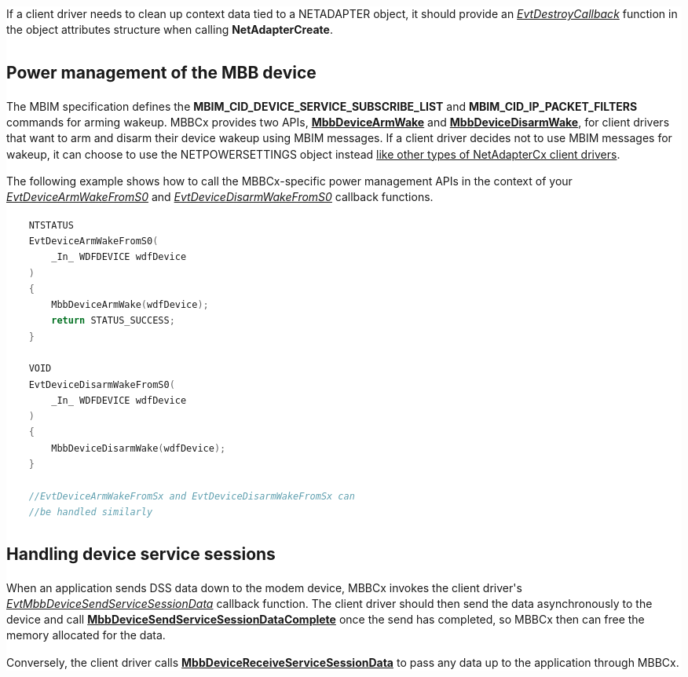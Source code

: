 If a client driver needs to clean up context data tied to a NETADAPTER object, it should provide an [*EvtDestroyCallback*](https://docs.microsoft.com/windows-hardware/drivers/ddi/content/wdfobject/nc-wdfobject-evt_wdf_object_context_destroy) function in the object attributes structure when calling **NetAdapterCreate**.  

## Power management of the MBB device

The MBIM specification defines the **MBIM_CID_DEVICE_SERVICE_SUBSCRIBE_LIST** and **MBIM_CID_IP_PACKET_FILTERS** commands for arming wakeup. MBBCx provides two APIs, [**MbbDeviceArmWake**](mbbdevicearmwake.md) and [**MbbDeviceDisarmWake**](mbbdevicedisarmwake.md), for client drivers that want to arm and disarm their device wakeup using MBIM messages. If a client driver decides not to use MBIM messages for wakeup, it can choose to use the NETPOWERSETTINGS object instead [like other types of NetAdapterCx client drivers](configuring-power-management.md).

The following example shows how to call the MBBCx-specific power management APIs in the context of your [*EvtDeviceArmWakeFromS0*](https://docs.microsoft.com/windows-hardware/drivers/ddi/content/wdfdevice/nc-wdfdevice-evt_wdf_device_arm_wake_from_s0) and [*EvtDeviceDisarmWakeFromS0*](https://docs.microsoft.com/windows-hardware/drivers/ddi/content/wdfdevice/nc-wdfdevice-evt_wdf_device_disarm_wake_from_s0) callback functions.

```cpp
    NTSTATUS
    EvtDeviceArmWakeFromS0(
        _In_ WDFDEVICE wdfDevice
    )
    {
        MbbDeviceArmWake(wdfDevice);
        return STATUS_SUCCESS;
    }

    VOID
    EvtDeviceDisarmWakeFromS0(
        _In_ WDFDEVICE wdfDevice
    )
    {
        MbbDeviceDisarmWake(wdfDevice);
    }

    //EvtDeviceArmWakeFromSx and EvtDeviceDisarmWakeFromSx can
    //be handled similarly

```

## Handling device service sessions

When an application sends DSS data down to the modem device, MBBCx invokes the client driver's [*EvtMbbDeviceSendServiceSessionData*](evt-mbb-device-send-service-session-data.md) callback function. The client driver should then send the data asynchronously to the device and call [**MbbDeviceSendServiceSessionDataComplete**](mbbdevicesendservicesessiondatacomplete.md) once the send has completed, so MBBCx then can free the memory allocated for the data. 

Conversely, the client driver calls [**MbbDeviceReceiveServiceSessionData**](mbbdevicereceiveservicesessiondata.md) to pass any data up to the application through MBBCx.